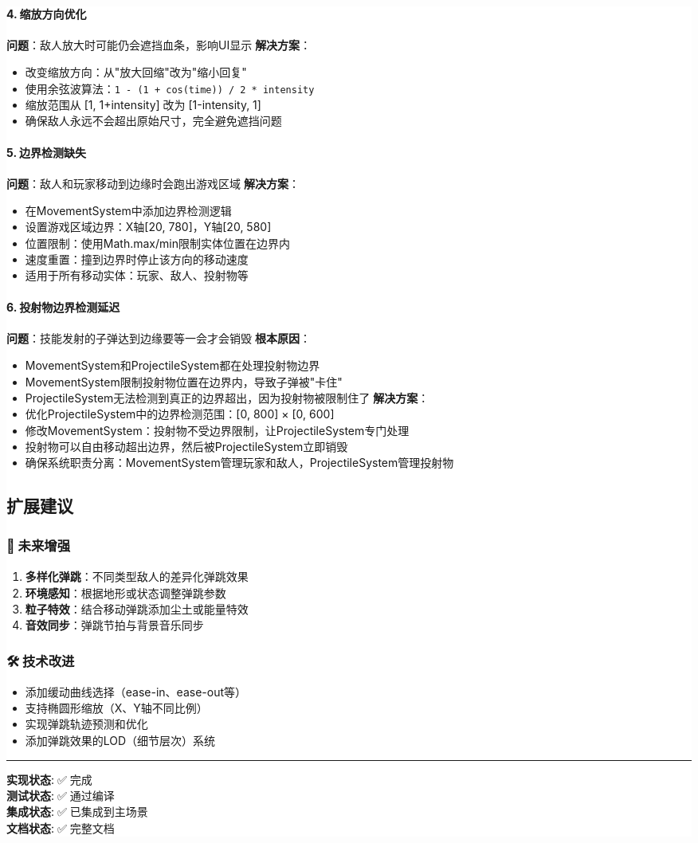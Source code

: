 #### 4. 缩放方向优化
**问题**：敌人放大时可能仍会遮挡血条，影响UI显示
**解决方案**：
- 改变缩放方向：从"放大回缩"改为"缩小回复"
- 使用余弦波算法：`1 - (1 + cos(time)) / 2 * intensity`
- 缩放范围从 [1, 1+intensity] 改为 [1-intensity, 1]
- 确保敌人永远不会超出原始尺寸，完全避免遮挡问题

#### 5. 边界检测缺失
**问题**：敌人和玩家移动到边缘时会跑出游戏区域
**解决方案**：
- 在MovementSystem中添加边界检测逻辑
- 设置游戏区域边界：X轴[20, 780]，Y轴[20, 580]
- 位置限制：使用Math.max/min限制实体位置在边界内
- 速度重置：撞到边界时停止该方向的移动速度
- 适用于所有移动实体：玩家、敌人、投射物等

#### 6. 投射物边界检测延迟
**问题**：技能发射的子弹达到边缘要等一会才会销毁
**根本原因**：
- MovementSystem和ProjectileSystem都在处理投射物边界
- MovementSystem限制投射物位置在边界内，导致子弹被"卡住"
- ProjectileSystem无法检测到真正的边界超出，因为投射物被限制住了
**解决方案**：
- 优化ProjectileSystem中的边界检测范围：[0, 800] × [0, 600]
- 修改MovementSystem：投射物不受边界限制，让ProjectileSystem专门处理
- 投射物可以自由移动超出边界，然后被ProjectileSystem立即销毁
- 确保系统职责分离：MovementSystem管理玩家和敌人，ProjectileSystem管理投射物

## 扩展建议

### 🔮 未来增强
1. **多样化弹跳**：不同类型敌人的差异化弹跳效果
2. **环境感知**：根据地形或状态调整弹跳参数
3. **粒子特效**：结合移动弹跳添加尘土或能量特效
4. **音效同步**：弹跳节拍与背景音乐同步

### 🛠️ 技术改进
- 添加缓动曲线选择（ease-in、ease-out等）
- 支持椭圆形缩放（X、Y轴不同比例）
- 实现弹跳轨迹预测和优化
- 添加弹跳效果的LOD（细节层次）系统

---

**实现状态**: ✅ 完成  
**测试状态**: ✅ 通过编译  
**集成状态**: ✅ 已集成到主场景  
**文档状态**: ✅ 完整文档 